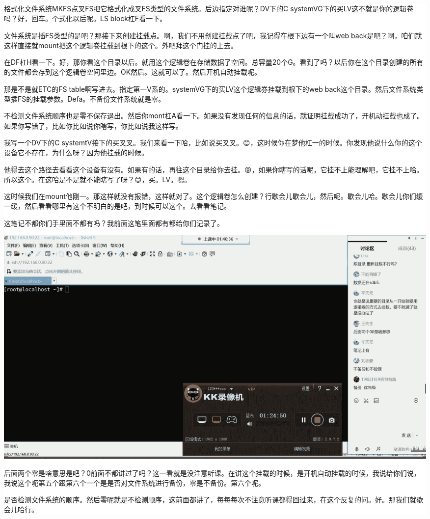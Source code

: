 
格式化文件系统MKFS点叉FS把它格式化成叉FS类型的文件系统。后边指定对谁呢？DV下的C systemVG下的买LV这不就是你的逻辑卷吗？好，回车。个式化以后呢。LS block杠F看一下。

文件系统是插FS类型的是吧？那接下来创建挂载点。啊，我们不用创建挂载点了吧，我记得在根下边有一个叫web back是吧？啊，咱们就这样直接就mount把这个逻辑卷挂载到根下的这个。外吧拜这个门挂的上去。

在DF杠H看一下。好，那你看这个目录以后。就用这个逻辑卷在存储数据了空间。总容量20个G。看到了吗？以后你在这个目录创建的所有的文件都会存到这个逻辑卷空间里边。OK然后。这就可以了。然后开机自动挂载呢。

那是不是就ETC的FS table啊写进去。指定第一V系的。systemVG下的买LV这个逻辑券挂载到根下的web back这个目录。然后文件系统类型插FS的挂载参数。Defa。不备份文件系统就是零。

不检测文件系统顺序也是零不保存退出。然后你mont杠A看一下。如果没有发现任何的信息的话，就证明挂载成功了，开机动挂载也成了。如果你写错了，比如你比如说你瞎写，你比如说我这样写。

我写一个DV下的C systemtV接下的买叉叉。我们来看一下哈，比如说买叉叉。😊，这时候你在梦他杠一的时候。你发现他说什么你的这个设备它不存在，为什么呀？因为他挂载的时候。

他得去这个路径去看看这个设备有没有。如果有的话，再往这个目录给你去挂。😡，如果你瞎写的话呢，它挂不上能理解吧，它挂不上哈。所以这个。在这哈是不是就不能瞎写了呀？😊，买。LV。嗯。

这时候我们在mount他刚一。那这样就没有报错，这样就对了。这个逻辑卷怎么创建？行歇会儿歇会儿，然后呢。歇会儿哈。歇会儿你们缓一缓，然后看看哪里有这个不明白的是吧，到时候可以这个。去看看笔记。

这笔记不都你们手里面不都有吗？我前面这笔里面都有都给你们记录了。

![](img/f56338bd5e2868102c47226557f221ca_30.png)

后面两个零是啥意思是吧？0前面不都讲过了吗？这一看就是没注意听课。在讲这个挂载的时候，是开机自动挂载的时候，我说给你们说，我说这个呃第五个跟第六个一个是是否对文件系统进行备份，零是不备份。第六个呢。

是否检测文件系统的顺序。然后零呢就是不检测顺序，这前面都讲了，每每每次不注意听课都得回过来，在这个反复的问。好。那我们就歇会儿哈行。


